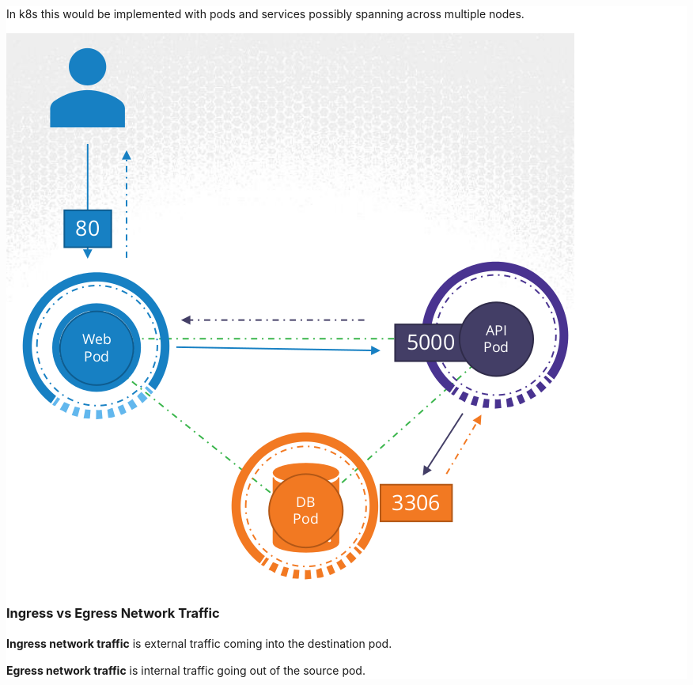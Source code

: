 In k8s this would be implemented with pods and services possibly spanning across multiple nodes.

![images/network-traffic-example-2.png](images/network-traffic-example-2.png)

### Ingress vs Egress Network Traffic

**Ingress network traffic** is external traffic coming into the destination pod.

**Egress network traffic** is internal traffic going out of the source pod.
